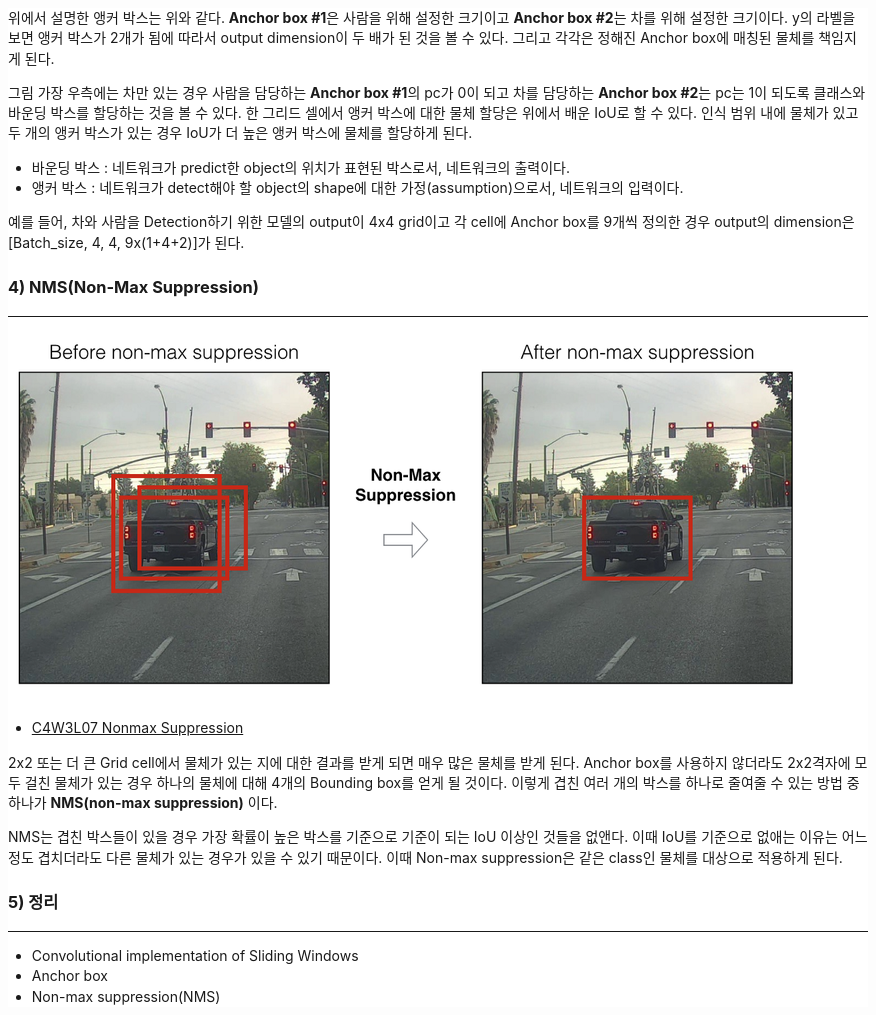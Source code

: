 위에서 설명한 앵커 박스는 위와 같다. **Anchor box #1**은 사람을 위해 설정한 크기이고 **Anchor box #2**는 차를 위해 설정한 크기이다. y의 라벨을 보면 앵커 박스가 2개가 됨에 따라서 output dimension이 두 배가 된 것을 볼 수 있다. 그리고 각각은 정해진 Anchor box에 매칭된 물체를 책임지게 된다.

그림 가장 우측에는 차만 있는 경우 사람을 담당하는 **Anchor box #1**의 pc가 0이 되고 차를 담당하는 **Anchor box #2**는 pc는 1이 되도록 클래스와 바운딩 박스를 할당하는 것을 볼 수 있다. 한 그리드 셀에서 앵커 박스에 대한 물체 할당은 위에서 배운 IoU로 할 수 있다. 인식 범위 내에 물체가 있고 두 개의 앵커 박스가 있는 경우 IoU가 더 높은 앵커 박스에 물체를 할당하게 된다.

- 바운딩 박스 : 네트워크가 predict한 object의 위치가 표현된 박스로서, 네트워크의 출력이다.
- 앵커 박스 : 네트워크가 detect해야 할 object의 shape에 대한 가정(assumption)으로서, 네트워크의 입력이다.

예를 들어, 차와 사람을 Detection하기 위한 모델의 output이 4x4 grid이고 각 cell에 Anchor box를 9개씩 정의한 경우 output의 dimension은 [Batch_size, 4, 4, 9x(1+4+2)]가 된다.

### 4) NMS(Non-Max Suppression)

---

![images12.png](./images/images12.png)

- [C4W3L07 Nonmax Suppression](https://www.youtube.com/watch?v=VAo84c1hQX8)

2x2 또는 더 큰 Grid cell에서 물체가 있는 지에 대한 결과를 받게 되면 매우 많은 물체를 받게 된다. Anchor box를 사용하지 않더라도 2x2격자에 모두 걸친 물체가 있는 경우 하나의 물체에 대해 4개의 Bounding box를 얻게 될 것이다. 이렇게 겹친 여러 개의 박스를 하나로 줄여줄 수 있는 방법 중 하나가 **NMS(non-max suppression)** 이다.

NMS는 겹친 박스들이 있을 경우 가장 확률이 높은 박스를 기준으로 기준이 되는 IoU 이상인 것들을 없앤다. 이때 IoU를 기준으로 없애는 이유는 어느 정도 겹치더라도 다른 물체가 있는 경우가 있을 수 있기 때문이다. 이때 Non-max suppression은 같은 class인 물체를 대상으로 적용하게 된다.

### 5) 정리

---

- Convolutional implementation of Sliding Windows
- Anchor box
- Non-max suppression(NMS)
